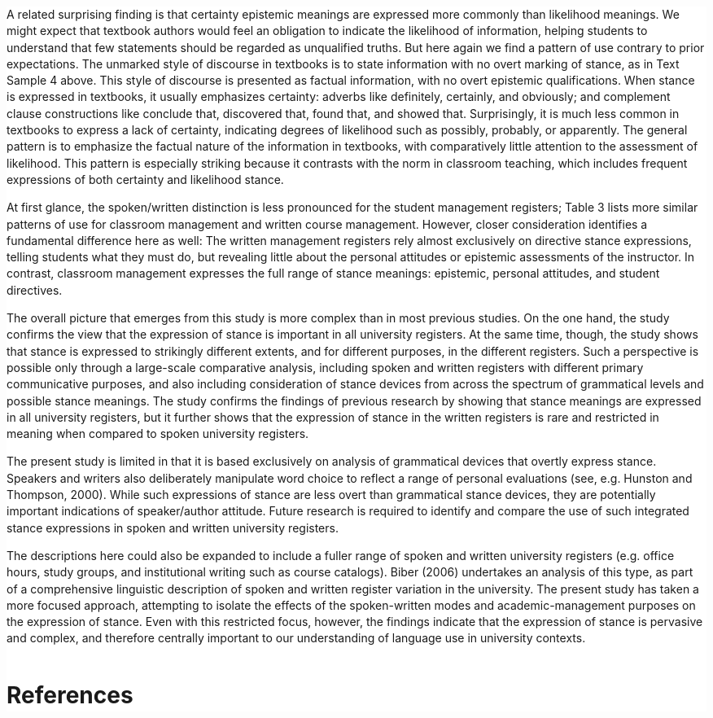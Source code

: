 A related surprising finding is that certainty epistemic meanings are expressed more commonly than likelihood meanings. We might expect that textbook authors would feel an obligation to indicate the likelihood of information, helping students to understand that few statements should be regarded as unqualified truths. But here again we find a pattern of use contrary to prior expectations. The unmarked style of discourse in textbooks is to state information with no overt marking of stance, as in Text Sample 4 above. This style of discourse is presented as factual information, with no overt epistemic qualifications. When stance is expressed in textbooks, it usually emphasizes certainty: adverbs like definitely, certainly, and obviously; and complement clause constructions like conclude that, discovered that, found that, and showed that. Surprisingly, it is much less common in textbooks to express a lack of certainty, indicating degrees of likelihood such as possibly, probably, or apparently. The general pattern is to emphasize the factual nature of the information in textbooks, with comparatively little attention to the assessment of likelihood. This pattern is especially striking because it contrasts with the norm in classroom teaching, which includes frequent expressions of both certainty and likelihood stance.

At first glance, the spoken/written distinction is less pronounced for the student management registers; Table 3 lists more similar patterns of use for classroom management and written course management. However, closer consideration identifies a fundamental difference here as well: The written management registers rely almost exclusively on directive stance expressions, telling students what they must do, but revealing little about the personal attitudes or epistemic assessments of the instructor. In contrast, classroom management expresses the full range of stance meanings: epistemic, personal attitudes, and student directives.

The overall picture that emerges from this study is more complex than in most previous studies. On the one hand, the study confirms the view that the expression of stance is important in all university registers. At the same time, though, the study shows that stance is expressed to strikingly different extents, and for different purposes, in the different registers. Such a perspective is possible only through a large-scale comparative analysis, including spoken and written registers with different primary communicative purposes, and also including consideration of stance devices from across the spectrum of grammatical levels and possible stance meanings. The study confirms the findings of previous research by showing that stance meanings are expressed in all university registers, but it further shows that the expression of stance in the written registers is rare and restricted in meaning when compared to spoken university registers.

The present study is limited in that it is based exclusively on analysis of grammatical devices that overtly express stance. Speakers and writers also deliberately manipulate word choice to reflect a range of personal evaluations (see, e.g. Hunston and Thompson, 2000). While such expressions of stance are less overt than grammatical stance devices, they are potentially important indications of speaker/author attitude. Future research is required to identify and compare the use of such integrated stance expressions in spoken and written university registers.

The descriptions here could also be expanded to include a fuller range of spoken and written university registers (e.g. office hours, study groups, and institutional writing such as course catalogs). Biber (2006) undertakes an analysis of this type, as part of a comprehensive linguistic description of spoken and written register variation in the university. The present study has taken a more focused approach, attempting to isolate the effects of the spoken-written modes and academic-management purposes on the expression of stance. Even with this restricted focus, however, the findings indicate that the expression of stance is pervasive and complex, and therefore centrally important to our understanding of language use in university contexts.

# References
